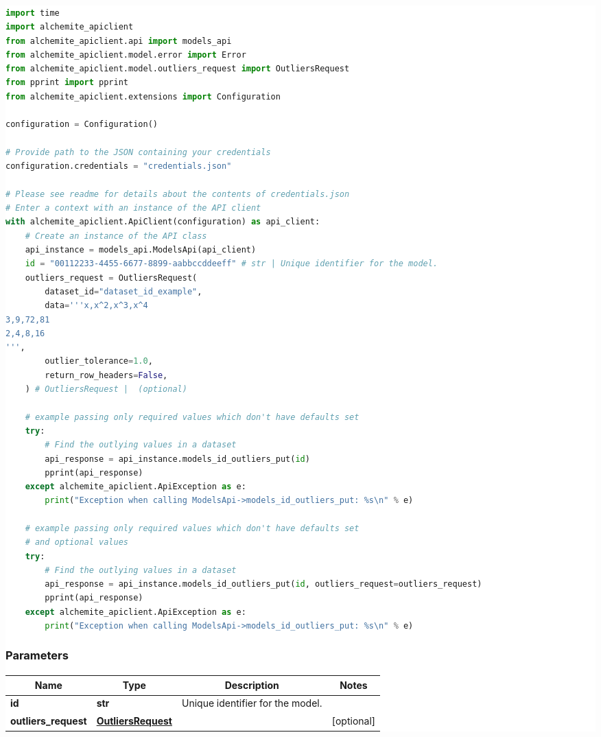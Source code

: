 ```python
import time
import alchemite_apiclient
from alchemite_apiclient.api import models_api
from alchemite_apiclient.model.error import Error
from alchemite_apiclient.model.outliers_request import OutliersRequest
from pprint import pprint
from alchemite_apiclient.extensions import Configuration

configuration = Configuration()

# Provide path to the JSON containing your credentials
configuration.credentials = "credentials.json"

# Please see readme for details about the contents of credentials.json
# Enter a context with an instance of the API client
with alchemite_apiclient.ApiClient(configuration) as api_client:
    # Create an instance of the API class
    api_instance = models_api.ModelsApi(api_client)
    id = "00112233-4455-6677-8899-aabbccddeeff" # str | Unique identifier for the model.
    outliers_request = OutliersRequest(
        dataset_id="dataset_id_example",
        data='''x,x^2,x^3,x^4
3,9,72,81
2,4,8,16
''',
        outlier_tolerance=1.0,
        return_row_headers=False,
    ) # OutliersRequest |  (optional)

    # example passing only required values which don't have defaults set
    try:
        # Find the outlying values in a dataset
        api_response = api_instance.models_id_outliers_put(id)
        pprint(api_response)
    except alchemite_apiclient.ApiException as e:
        print("Exception when calling ModelsApi->models_id_outliers_put: %s\n" % e)

    # example passing only required values which don't have defaults set
    # and optional values
    try:
        # Find the outlying values in a dataset
        api_response = api_instance.models_id_outliers_put(id, outliers_request=outliers_request)
        pprint(api_response)
    except alchemite_apiclient.ApiException as e:
        print("Exception when calling ModelsApi->models_id_outliers_put: %s\n" % e)
```


### Parameters

Name | Type | Description  | Notes
------------- | ------------- | ------------- | -------------
 **id** | **str**| Unique identifier for the model. |
 **outliers_request** | [**OutliersRequest**](OutliersRequest.md)|  | [optional]
